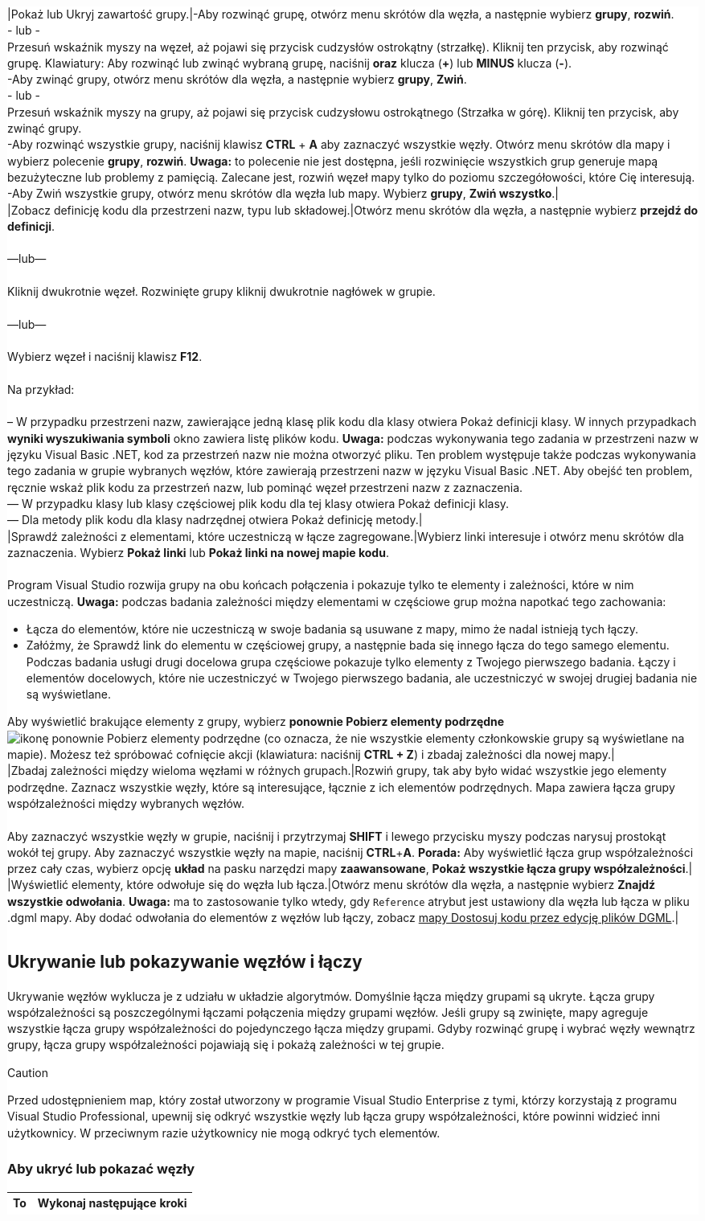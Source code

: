 |Pokaż lub Ukryj zawartość grupy.|-Aby rozwinąć grupę, otwórz menu skrótów dla węzła, a następnie wybierz **grupy**, **rozwiń**.<br />     - lub -<br />     Przesuń wskaźnik myszy na węzeł, aż pojawi się przycisk cudzysłów ostrokątny (strzałkę). Kliknij ten przycisk, aby rozwinąć grupę. Klawiatury: Aby rozwinąć lub zwinąć wybraną grupę, naciśnij **oraz** klucza (**+**) lub **MINUS** klucza (**-**).<br />-Aby zwinąć grupy, otwórz menu skrótów dla węzła, a następnie wybierz **grupy**, **Zwiń**.<br />     - lub -<br />     Przesuń wskaźnik myszy na grupy, aż pojawi się przycisk cudzysłowu ostrokątnego (Strzałka w górę). Kliknij ten przycisk, aby zwinąć grupy.<br />-Aby rozwinąć wszystkie grupy, naciśnij klawisz **CTRL** + **A** aby zaznaczyć wszystkie węzły. Otwórz menu skrótów dla mapy i wybierz polecenie **grupy**, **rozwiń**. **Uwaga:** to polecenie nie jest dostępna, jeśli rozwinięcie wszystkich grup generuje mapą bezużyteczne lub problemy z pamięcią. Zalecane jest, rozwiń węzeł mapy tylko do poziomu szczegółowości, które Cię interesują.<br />-Aby Zwiń wszystkie grupy, otwórz menu skrótów dla węzła lub mapy. Wybierz **grupy**, **Zwiń wszystko**.|  
|Zobacz definicję kodu dla przestrzeni nazw, typu lub składowej.|Otwórz menu skrótów dla węzła, a następnie wybierz **przejdź do definicji**.<br /><br /> —lub—<br /><br /> Kliknij dwukrotnie węzeł. Rozwinięte grupy kliknij dwukrotnie nagłówek w grupie.<br /><br /> —lub—<br /><br /> Wybierz węzeł i naciśnij klawisz **F12**.<br /><br /> Na przykład:<br /><br /> – W przypadku przestrzeni nazw, zawierające jedną klasę plik kodu dla klasy otwiera Pokaż definicji klasy. W innych przypadkach **wyniki wyszukiwania symboli** okno zawiera listę plików kodu. **Uwaga:** podczas wykonywania tego zadania w przestrzeni nazw w języku Visual Basic .NET, kod za przestrzeń nazw nie można otworzyć pliku. Ten problem występuje także podczas wykonywania tego zadania w grupie wybranych węzłów, które zawierają przestrzeni nazw w języku Visual Basic .NET. Aby obejść ten problem, ręcznie wskaż plik kodu za przestrzeń nazw, lub pominąć węzeł przestrzeni nazw z zaznaczenia.<br />— W przypadku klasy lub klasy częściowej plik kodu dla tej klasy otwiera Pokaż definicji klasy.<br />— Dla metody plik kodu dla klasy nadrzędnej otwiera Pokaż definicję metody.|  
|Sprawdź zależności z elementami, które uczestniczą w łącze zagregowane.|Wybierz linki interesuje i otwórz menu skrótów dla zaznaczenia. Wybierz **Pokaż linki** lub **Pokaż linki na nowej mapie kodu**.<br /><br /> Program Visual Studio rozwija grupy na obu końcach połączenia i pokazuje tylko te elementy i zależności, które w nim uczestniczą. **Uwaga:** podczas badania zależności między elementami w częściowe grup można napotkać tego zachowania: <ul><li>Łącza do elementów, które nie uczestniczą w swoje badania są usuwane z mapy, mimo że nadal istnieją tych łączy.</li><li>Załóżmy, że Sprawdź link do elementu w częściowej grupy, a następnie bada się innego łącza do tego samego elementu. Podczas badania usługi drugi docelowa grupa częściowe pokazuje tylko elementy z Twojego pierwszego badania. Łączy i elementów docelowych, które nie uczestniczyć w Twojego pierwszego badania, ale uczestniczyć w swojej drugiej badania nie są wyświetlane.</li></ul> Aby wyświetlić brakujące elementy z grupy, wybierz **ponownie Pobierz elementy podrzędne**![ikonę ponownie Pobierz elementy podrzędne](../modeling/media/dependencygraph-deletednodesicon.png "DependencyGraph_DeletedNodesIcon") (co oznacza, że nie wszystkie elementy członkowskie grupy są wyświetlane na mapie). Możesz też spróbować cofnięcie akcji (klawiatura: naciśnij **CTRL + Z**) i zbadaj zależności dla nowej mapy.|  
|Zbadaj zależności między wieloma węzłami w różnych grupach.|Rozwiń grupy, tak aby było widać wszystkie jego elementy podrzędne. Zaznacz wszystkie węzły, które są interesujące, łącznie z ich elementów podrzędnych. Mapa zawiera łącza grupy współzależności między wybranych węzłów.<br /><br /> Aby zaznaczyć wszystkie węzły w grupie, naciśnij i przytrzymaj **SHIFT** i lewego przycisku myszy podczas narysuj prostokąt wokół tej grupy. Aby zaznaczyć wszystkie węzły na mapie, naciśnij **CTRL**+**A**. **Porada:** Aby wyświetlić łącza grup współzależności przez cały czas, wybierz opcję **układ** na pasku narzędzi mapy **zaawansowane**, **Pokaż wszystkie łącza grupy współzależności**.|  
|Wyświetlić elementy, które odwołuje się do węzła lub łącza.|Otwórz menu skrótów dla węzła, a następnie wybierz **Znajdź wszystkie odwołania**. **Uwaga:** ma to zastosowanie tylko wtedy, gdy `Reference` atrybut jest ustawiony dla węzła lub łącza w pliku .dgml mapy. Aby dodać odwołania do elementów z węzłów lub łączy, zobacz [mapy Dostosuj kodu przez edycję plików DGML](../modeling/customize-code-maps-by-editing-the-dgml-files.md).|  
  
##  <a name="HidingShowing"></a> Ukrywanie lub pokazywanie węzłów i łączy  
 Ukrywanie węzłów wyklucza je z udziału w układzie algorytmów. Domyślnie łącza między grupami są ukryte. Łącza grupy współzależności są poszczególnymi łączami połączenia między grupami węzłów. Jeśli grupy są zwinięte, mapy agreguje wszystkie łącza grupy współzależności do pojedynczego łącza między grupami. Gdyby rozwinąć grupę i wybrać węzły wewnątrz grupy, łącza grupy współzależności pojawiają się i pokażą zależności w tej grupie.  
  
> [!CAUTION]
>  Przed udostępnieniem map, który został utworzony w programie Visual Studio Enterprise z tymi, którzy korzystają z programu Visual Studio Professional, upewnij się odkryć wszystkie węzły lub łącza grupy współzależności, które powinni widzieć inni użytkownicy. W przeciwnym razie użytkownicy nie mogą odkryć tych elementów.  
  
### <a name="to-hide-or-show-nodes"></a>Aby ukryć lub pokazać węzły  
  
|**To**|**Wykonaj następujące kroki**|  
|------------|-----------------------------|  